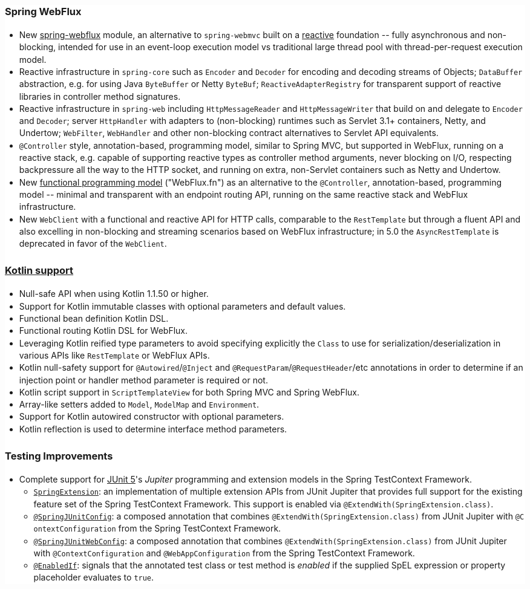 ### Spring WebFlux

* New [spring-webflux](https://docs.spring.io/spring/docs/current/spring-framework-reference/web-reactive.html#spring-webflux) module, an alternative to `spring-webmvc` built on a [reactive](https://github.com/reactive-streams/reactive-streams-jvm) foundation -- fully asynchronous and non-blocking, intended for use in an event-loop execution model vs traditional large thread pool with thread-per-request execution model.
* Reactive infrastructure in `spring-core` such as `Encoder` and `Decoder` for encoding and decoding streams of Objects; `DataBuffer` abstraction, e.g. for using Java `ByteBuffer` or Netty `ByteBuf`; `ReactiveAdapterRegistry` for transparent support of reactive libraries in controller method signatures.
* Reactive infrastructure in `spring-web` including `HttpMessageReader` and `HttpMessageWriter` that build on and delegate to `Encoder` and `Decoder`; server `HttpHandler` with adapters to (non-blocking) runtimes such as Servlet 3.1+ containers, Netty, and Undertow; `WebFilter`, `WebHandler` and other non-blocking contract alternatives to Servlet API equivalents.
* `@Controller` style, annotation-based, programming model, similar to Spring MVC, but supported in WebFlux, running on a reactive stack, e.g. capable of supporting reactive types as controller method arguments, never blocking on I/O, respecting backpressure all the way to the HTTP socket, and running on extra, non-Servlet containers such as Netty and Undertow.
* New [functional programming model](https://docs.spring.io/spring/docs/current/spring-framework-reference/web-reactive.html#webflux-fn) ("WebFlux.fn") as an alternative to the `@Controller`, annotation-based, programming model -- minimal and transparent with an endpoint routing API, running on the same reactive stack and WebFlux infrastructure.
* New `WebClient` with a functional and reactive API for HTTP calls, comparable to the `RestTemplate` but through a fluent API and also excelling in non-blocking and streaming scenarios based on WebFlux infrastructure; in 5.0 the `AsyncRestTemplate` is deprecated in favor of the `WebClient`.

### [Kotlin support](https://docs.spring.io/spring/docs/current/spring-framework-reference/kotlin.html#kotlin)
* Null-safe API when using Kotlin 1.1.50 or higher.
* Support for Kotlin immutable classes with optional parameters and default values.
* Functional bean definition Kotlin DSL.
* Functional routing Kotlin DSL for WebFlux.
* Leveraging Kotlin reified type parameters to avoid specifying explicitly the `Class` to use for serialization/deserialization in various APIs like `RestTemplate` or WebFlux APIs.
* Kotlin null-safety support for `@Autowired`/`@Inject` and `@RequestParam`/`@RequestHeader`/etc annotations in order to determine if an injection point or handler method parameter is required or not.
* Kotlin script support in `ScriptTemplateView` for both Spring MVC and Spring WebFlux.
* Array-like setters added to `Model`, `ModelMap` and `Environment`.
* Support for Kotlin autowired constructor with optional parameters.
* Kotlin reflection is used to determine interface method parameters.

### Testing Improvements

* Complete support for [JUnit 5](https://junit.org/junit5/)'s _Jupiter_ programming and extension models in the Spring TestContext Framework.
  * [`SpringExtension`](https://docs.spring.io/spring/docs/current/spring-framework-reference/testing.html#testcontext-junit-jupiter-extension): an implementation of multiple extension APIs from JUnit Jupiter that provides full support for the existing feature set of the Spring TestContext Framework. This support is enabled via `@ExtendWith(SpringExtension.class)`.
  * [`@SpringJUnitConfig`](https://docs.spring.io/spring/docs/current/spring-framework-reference/testing.html#springjunitconfig): a composed annotation that combines `@ExtendWith(SpringExtension.class)` from JUnit Jupiter with `@ContextConfiguration` from the Spring TestContext Framework.
  * [`@SpringJUnitWebConfig`](https://docs.spring.io/spring/docs/current/spring-framework-reference/testing.html#springjunitwebconfig): a composed annotation that combines `@ExtendWith(SpringExtension.class)` from JUnit Jupiter with `@ContextConfiguration` and `@WebAppConfiguration` from the Spring TestContext Framework.
  * [`@EnabledIf`](https://docs.spring.io/spring/docs/current/spring-framework-reference/testing.html#enabledif): signals that the annotated test class or test method is _enabled_ if the supplied SpEL expression or property placeholder evaluates to `true`.